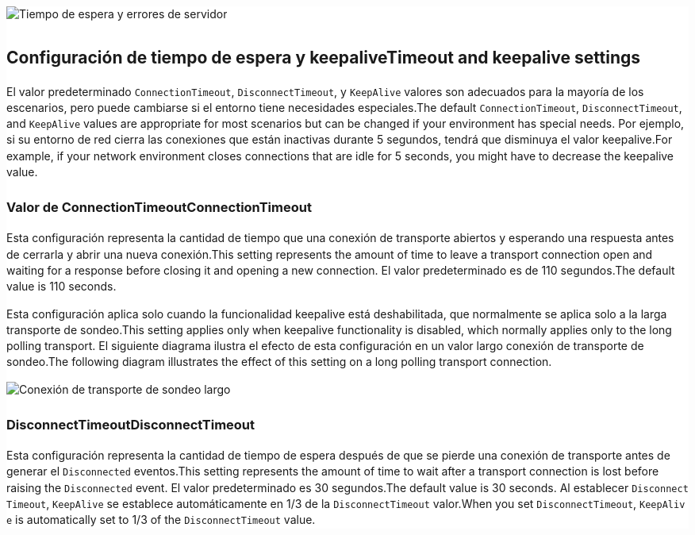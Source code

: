 ![Tiempo de espera y errores de servidor](handling-connection-lifetime-events/_static/image6.png)

<a id="timeoutkeepalive"></a>

## <a name="timeout-and-keepalive-settings"></a><span data-ttu-id="64e05-242">Configuración de tiempo de espera y keepalive</span><span class="sxs-lookup"><span data-stu-id="64e05-242">Timeout and keepalive settings</span></span>

<span data-ttu-id="64e05-243">El valor predeterminado `ConnectionTimeout`, `DisconnectTimeout`, y `KeepAlive` valores son adecuados para la mayoría de los escenarios, pero puede cambiarse si el entorno tiene necesidades especiales.</span><span class="sxs-lookup"><span data-stu-id="64e05-243">The default `ConnectionTimeout`, `DisconnectTimeout`, and `KeepAlive` values are appropriate for most scenarios but can be changed if your environment has special needs.</span></span> <span data-ttu-id="64e05-244">Por ejemplo, si su entorno de red cierra las conexiones que están inactivas durante 5 segundos, tendrá que disminuya el valor keepalive.</span><span class="sxs-lookup"><span data-stu-id="64e05-244">For example, if your network environment closes connections that are idle for 5 seconds, you might have to decrease the keepalive value.</span></span>

<a id="connectiontimeout"></a>

### <a name="connectiontimeout"></a><span data-ttu-id="64e05-245">Valor de ConnectionTimeout</span><span class="sxs-lookup"><span data-stu-id="64e05-245">ConnectionTimeout</span></span>

<span data-ttu-id="64e05-246">Esta configuración representa la cantidad de tiempo que una conexión de transporte abiertos y esperando una respuesta antes de cerrarla y abrir una nueva conexión.</span><span class="sxs-lookup"><span data-stu-id="64e05-246">This setting represents the amount of time to leave a transport connection open and waiting for a response before closing it and opening a new connection.</span></span> <span data-ttu-id="64e05-247">El valor predeterminado es de 110 segundos.</span><span class="sxs-lookup"><span data-stu-id="64e05-247">The default value is 110 seconds.</span></span>

<span data-ttu-id="64e05-248">Esta configuración aplica solo cuando la funcionalidad keepalive está deshabilitada, que normalmente se aplica solo a la larga transporte de sondeo.</span><span class="sxs-lookup"><span data-stu-id="64e05-248">This setting applies only when keepalive functionality is disabled, which normally applies only to the long polling transport.</span></span> <span data-ttu-id="64e05-249">El siguiente diagrama ilustra el efecto de esta configuración en un valor largo conexión de transporte de sondeo.</span><span class="sxs-lookup"><span data-stu-id="64e05-249">The following diagram illustrates the effect of this setting on a long polling transport connection.</span></span>

![Conexión de transporte de sondeo largo](handling-connection-lifetime-events/_static/image7.png)

<a id="disconnecttimeout"></a>

### <a name="disconnecttimeout"></a><span data-ttu-id="64e05-251">DisconnectTimeout</span><span class="sxs-lookup"><span data-stu-id="64e05-251">DisconnectTimeout</span></span>

<span data-ttu-id="64e05-252">Esta configuración representa la cantidad de tiempo de espera después de que se pierde una conexión de transporte antes de generar el `Disconnected` eventos.</span><span class="sxs-lookup"><span data-stu-id="64e05-252">This setting represents the amount of time to wait after a transport connection is lost before raising the `Disconnected` event.</span></span> <span data-ttu-id="64e05-253">El valor predeterminado es 30 segundos.</span><span class="sxs-lookup"><span data-stu-id="64e05-253">The default value is 30 seconds.</span></span> <span data-ttu-id="64e05-254">Al establecer `DisconnectTimeout`, `KeepAlive` se establece automáticamente en 1/3 de la `DisconnectTimeout` valor.</span><span class="sxs-lookup"><span data-stu-id="64e05-254">When you set `DisconnectTimeout`, `KeepAlive` is automatically set to 1/3 of the `DisconnectTimeout` value.</span></span>
